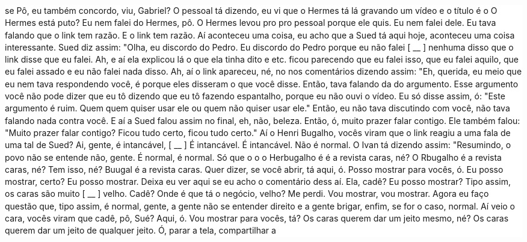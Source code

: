 se Pô, eu também concordo, viu, Gabriel?
O pessoal tá dizendo, eu vi que o Hermes
tá lá gravando um vídeo e o título é o O
Hermes está puto? Eu nem falei do
Hermes, pô. O Hermes levou pro pro
pessoal porque ele quis. Eu nem falei
dele. Eu tava falando que o link tem
razão. E o link tem razão. Aí aconteceu
uma coisa, eu acho que a Sued tá aqui
hoje, aconteceu uma coisa interessante.
Sued diz assim: "Olha, eu discordo do
Pedro. Eu discordo do Pedro porque eu
não falei [ __ ] nenhuma disso que o link
disse que eu falei. Ah, e aí ela
explicou lá o que ela tinha dito e etc.
ficou parecendo que eu falei isso, que
eu falei aquilo, que eu falei assado e
eu não falei nada
disso. Ah, aí o link apareceu, né, no
nos comentários dizendo assim: "Eh,
querida, eu meio que eu nem tava
respondendo você, é porque eles disseram
o que você disse. Então, tava falando da
do argumento. Esse argumento você não
pode dizer que eu tô dizendo que eu tô
fazendo espantalho, porque eu não ouvi o
vídeo. Eu só disse assim, ó: "Este
argumento é ruim. Quem quem quiser usar
ele ou quem não quiser usar ele." Então,
eu não tava discutindo com você, não
tava falando nada contra você. E aí a
Sued falou assim no final, eh, não,
beleza. Então, ó, muito prazer falar
contigo. Ele também falou: "Muito prazer
falar contigo? Ficou tudo certo, ficou
tudo certo." Aí o Henri Bugalho, vocês
viram que o link reagiu a uma fala de
uma tal de
Sued? Ai, gente, é intancável, [ __ ] É
intancável. É intancável. Não é normal.
O Ivan tá dizendo assim: "Resumindo, o
povo não se entende não, gente. É
normal, é normal. Só que o o o
Herbugalho é é a revista caras, né? O
Rbugalho é a revista caras, né? Tem
isso, né? Buugal é a revista caras. Quer
dizer, se você abrir, tá aqui, ó. Posso
mostrar para vocês, ó. Eu posso
mostrar, certo? Eu posso mostrar. Deixa
eu ver aqui se eu acho o comentário dess
aí. Ela, cadê? Eu posso mostrar? Tipo
assim, os caras são muito [ __ ] velho.
Cadê? Onde é que tá o negócio, velho?
Me perdi. Vou mostrar, vou mostrar.
Agora eu faço questão que, tipo assim, é
normal, gente, a gente não se entender
direito e a gente brigar, enfim, se for
o caso, normal. Aí veio o cara, vocês
viram que cadê, pô, Sué? Aqui, ó. Vou
mostrar para vocês,
tá? Os caras querem dar um jeito mesmo,
né? Os caras querem dar um jeito de
qualquer jeito. Ó, parar a tela,
compartilhar a